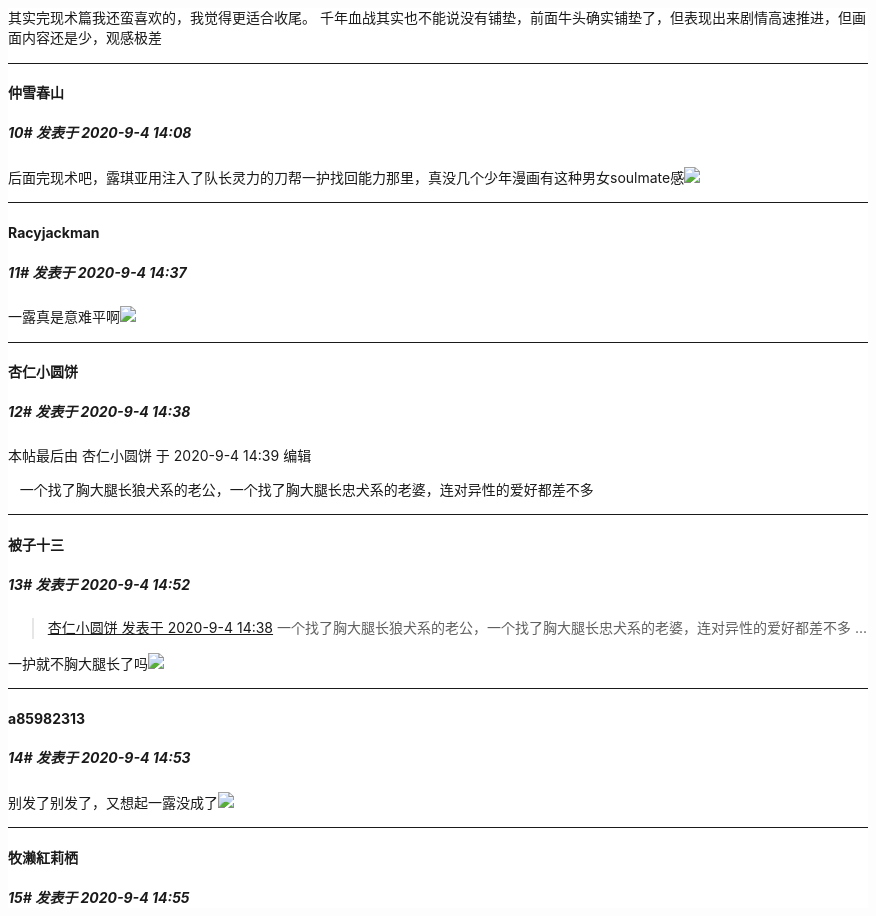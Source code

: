 其实完现术篇我还蛮喜欢的，我觉得更适合收尾。
千年血战其实也不能说没有铺垫，前面牛头确实铺垫了，但表现出来剧情高速推进，但画面内容还是少，观感极差


-----

####  仲雪春山  
##### 10#       发表于 2020-9-4 14:08


后面完现术吧，露琪亚用注入了队长灵力的刀帮一护找回能力那里，真没几个少年漫画有这种男女soulmate感<img src="https://static.saraba1st.com/image/smiley/face2017/138.png" referrerpolicy="no-referrer">


-----

####  Racyjackman  
##### 11#       发表于 2020-9-4 14:37


一露真是意难平啊<img src="https://static.saraba1st.com/image/smiley/face2017/125.png" referrerpolicy="no-referrer">


-----

####  杏仁小圆饼  
##### 12#       发表于 2020-9-4 14:38


 本帖最后由 杏仁小圆饼 于 2020-9-4 14:39 编辑 

   一个找了胸大腿长狼犬系的老公，一个找了胸大腿长忠犬系的老婆，连对异性的爱好都差不多


-----

####  被子十三  
##### 13#       发表于 2020-9-4 14:52


<blockquote><a href="httphttps://bbs.saraba1st.com/2b/forum.php?mod=redirect&amp;goto=findpost&amp;pid=48639371&amp;ptid=1958135" target="_blank">杏仁小圆饼 发表于 2020-9-4 14:38</a>
一个找了胸大腿长狼犬系的老公，一个找了胸大腿长忠犬系的老婆，连对异性的爱好都差不多 ...</blockquote>
一护就不胸大腿长了吗<img src="https://static.saraba1st.com/image/smiley/face2017/044.png" referrerpolicy="no-referrer">


-----

####  a85982313  
##### 14#       发表于 2020-9-4 14:53


别发了别发了，又想起一露没成了<img src="https://static.saraba1st.com/image/smiley/face2017/142.png" referrerpolicy="no-referrer">


-----

####  牧濑紅莉栖  
##### 15#       发表于 2020-9-4 14:55
